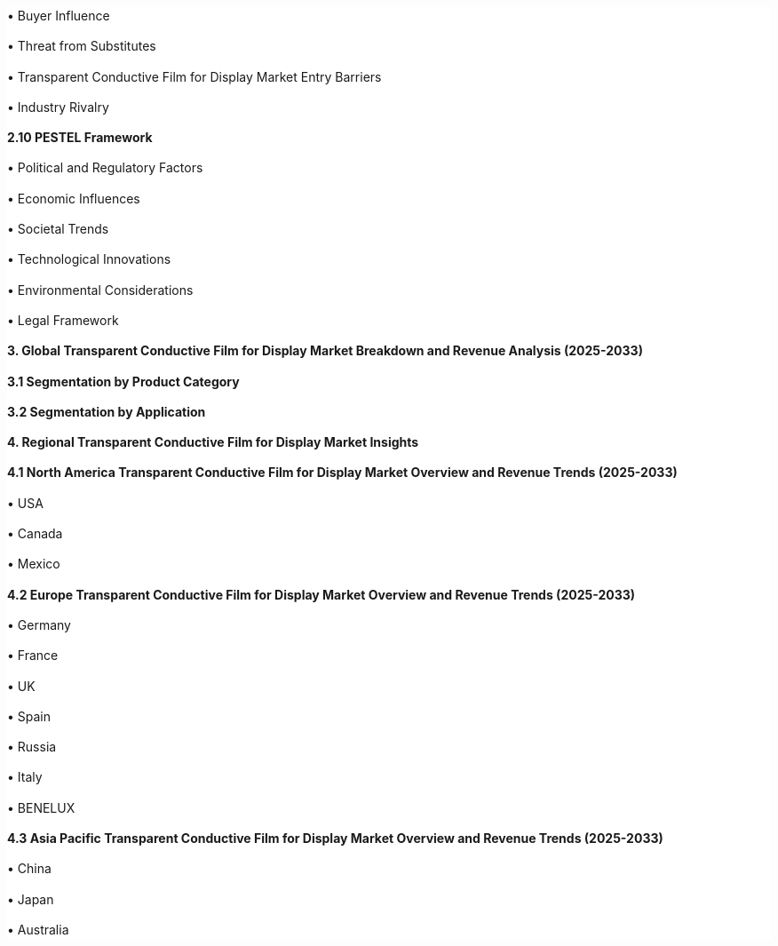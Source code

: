 • Buyer Influence

• Threat from Substitutes

• Transparent Conductive Film for Display Market Entry Barriers

• Industry Rivalry

<strong>2.10 PESTEL Framework</strong>

• Political and Regulatory Factors

• Economic Influences

• Societal Trends

• Technological Innovations

• Environmental Considerations

• Legal Framework

<strong>3. Global Transparent Conductive Film for Display Market Breakdown and Revenue Analysis (2025-2033)</strong>

<strong>3.1 Segmentation by Product Category</strong>

<strong>3.2 Segmentation by Application</strong>

<strong>4. Regional Transparent Conductive Film for Display Market Insights</strong>

<strong>4.1 North America Transparent Conductive Film for Display Market Overview and Revenue Trends (2025-2033)</strong>

• USA

• Canada

• Mexico

<strong>4.2 Europe Transparent Conductive Film for Display Market Overview and Revenue Trends (2025-2033)</strong>

• Germany

• France

• UK

• Spain

• Russia

• Italy

• BENELUX

<strong>4.3 Asia Pacific Transparent Conductive Film for Display Market Overview and Revenue Trends (2025-2033)</strong>

• China

• Japan

• Australia

